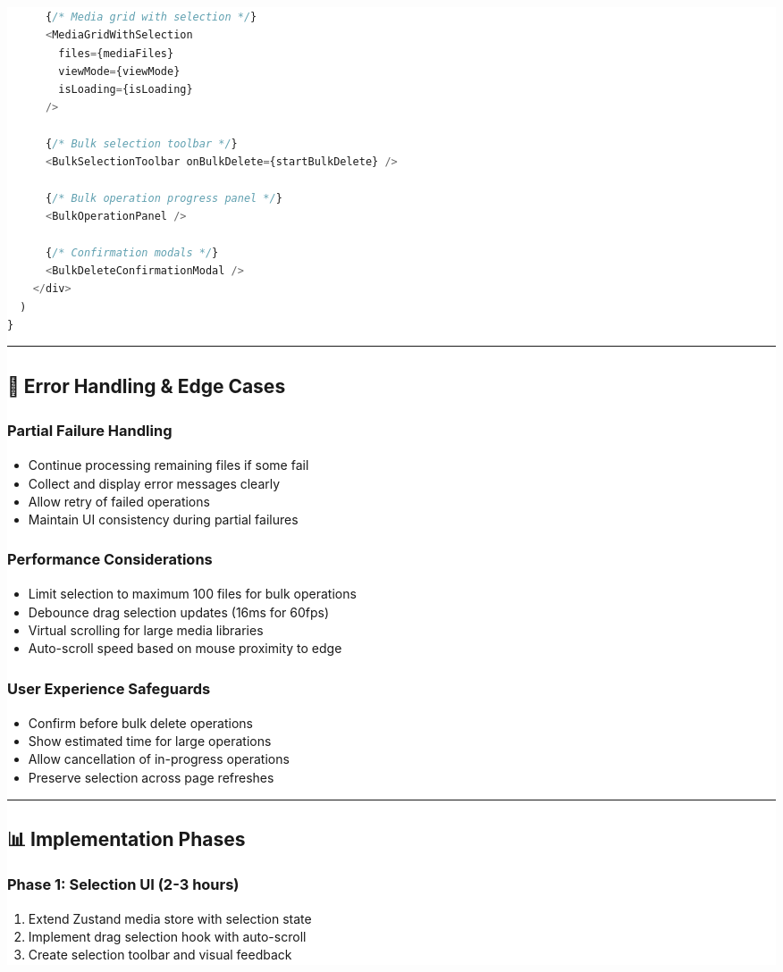 ```typescript
      {/* Media grid with selection */}
      <MediaGridWithSelection 
        files={mediaFiles}
        viewMode={viewMode}
        isLoading={isLoading}
      />
      
      {/* Bulk selection toolbar */}
      <BulkSelectionToolbar onBulkDelete={startBulkDelete} />
      
      {/* Bulk operation progress panel */}
      <BulkOperationPanel />
      
      {/* Confirmation modals */}
      <BulkDeleteConfirmationModal />
    </div>
  )
}
```

---

## 🧪 **Error Handling & Edge Cases**

### **Partial Failure Handling**
- Continue processing remaining files if some fail
- Collect and display error messages clearly
- Allow retry of failed operations
- Maintain UI consistency during partial failures

### **Performance Considerations**
- Limit selection to maximum 100 files for bulk operations
- Debounce drag selection updates (16ms for 60fps)
- Virtual scrolling for large media libraries
- Auto-scroll speed based on mouse proximity to edge

### **User Experience Safeguards**
- Confirm before bulk delete operations
- Show estimated time for large operations
- Allow cancellation of in-progress operations
- Preserve selection across page refreshes

---

## 📊 **Implementation Phases**

### **Phase 1: Selection UI (2-3 hours)**
1. Extend Zustand media store with selection state
2. Implement drag selection hook with auto-scroll
3. Create selection toolbar and visual feedback
